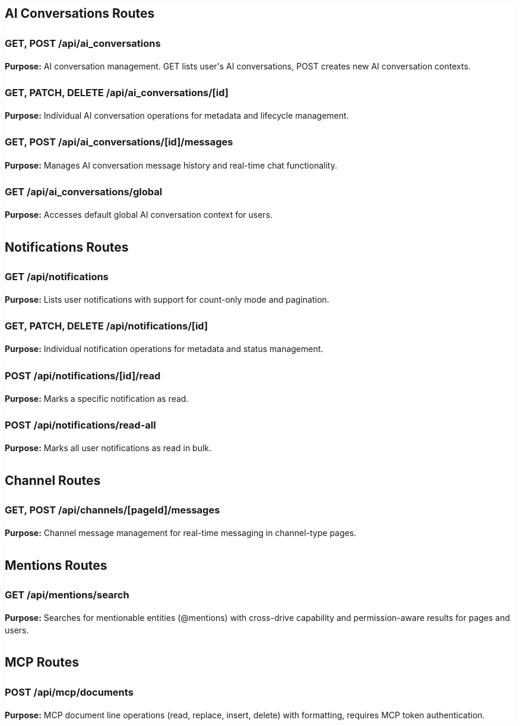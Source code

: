 ## AI Conversations Routes

### GET, POST /api/ai_conversations
**Purpose:** AI conversation management. GET lists user's AI conversations, POST creates new AI conversation contexts.

### GET, PATCH, DELETE /api/ai_conversations/[id]
**Purpose:** Individual AI conversation operations for metadata and lifecycle management.

### GET, POST /api/ai_conversations/[id]/messages
**Purpose:** Manages AI conversation message history and real-time chat functionality.

### GET /api/ai_conversations/global
**Purpose:** Accesses default global AI conversation context for users.

## Notifications Routes

### GET /api/notifications
**Purpose:** Lists user notifications with support for count-only mode and pagination.

### GET, PATCH, DELETE /api/notifications/[id]
**Purpose:** Individual notification operations for metadata and status management.

### POST /api/notifications/[id]/read
**Purpose:** Marks a specific notification as read.

### POST /api/notifications/read-all
**Purpose:** Marks all user notifications as read in bulk.

## Channel Routes

### GET, POST /api/channels/[pageId]/messages
**Purpose:** Channel message management for real-time messaging in channel-type pages.

## Mentions Routes

### GET /api/mentions/search
**Purpose:** Searches for mentionable entities (@mentions) with cross-drive capability and permission-aware results for pages and users.

## MCP Routes

### POST /api/mcp/documents
**Purpose:** MCP document line operations (read, replace, insert, delete) with formatting, requires MCP token authentication.
